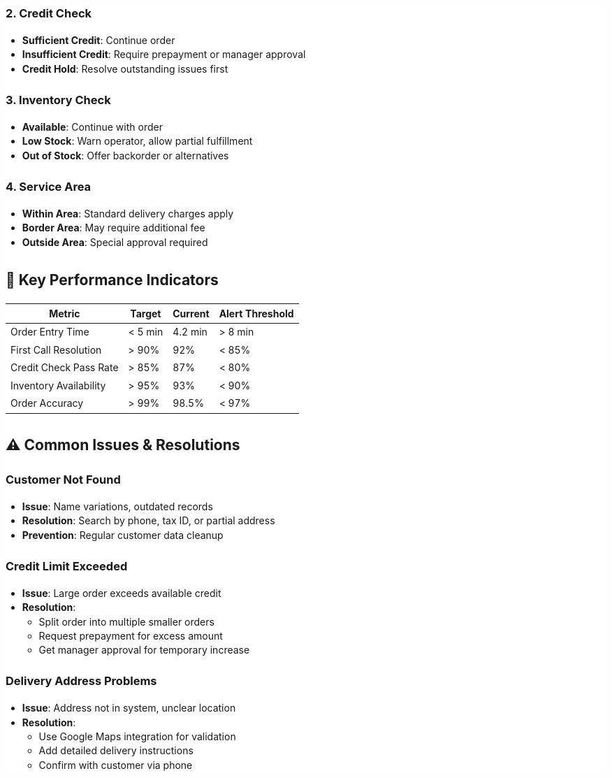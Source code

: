 ### 2. Credit Check
- **Sufficient Credit**: Continue order
- **Insufficient Credit**: Require prepayment or manager approval
- **Credit Hold**: Resolve outstanding issues first

### 3. Inventory Check
- **Available**: Continue with order
- **Low Stock**: Warn operator, allow partial fulfillment
- **Out of Stock**: Offer backorder or alternatives

### 4. Service Area
- **Within Area**: Standard delivery charges apply
- **Border Area**: May require additional fee
- **Outside Area**: Special approval required

## 🎯 Key Performance Indicators

| Metric | Target | Current | Alert Threshold |
|--------|--------|---------|----------------|
| Order Entry Time | < 5 min | 4.2 min | > 8 min |
| First Call Resolution | > 90% | 92% | < 85% |
| Credit Check Pass Rate | > 85% | 87% | < 80% |
| Inventory Availability | > 95% | 93% | < 90% |
| Order Accuracy | > 99% | 98.5% | < 97% |

## ⚠️ Common Issues & Resolutions

### Customer Not Found
- **Issue**: Name variations, outdated records
- **Resolution**: Search by phone, tax ID, or partial address
- **Prevention**: Regular customer data cleanup

### Credit Limit Exceeded
- **Issue**: Large order exceeds available credit
- **Resolution**: 
  - Split order into multiple smaller orders
  - Request prepayment for excess amount
  - Get manager approval for temporary increase

### Delivery Address Problems
- **Issue**: Address not in system, unclear location
- **Resolution**: 
  - Use Google Maps integration for validation
  - Add detailed delivery instructions
  - Confirm with customer via phone
